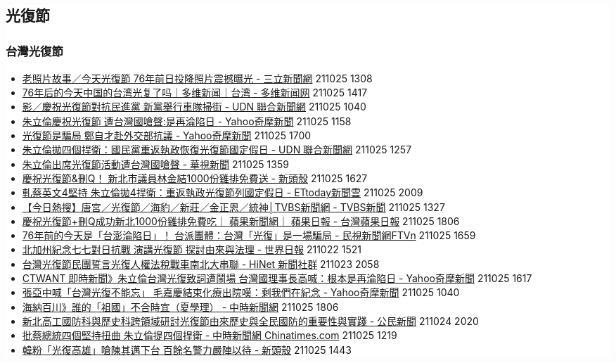 ## 光復節

### 台灣光復節


- [老照片故事／今天光復節 76年前日投降照片震撼曝光 - 三立新聞網](https://www.setn.com/News.aspx?NewsID=1017027 "老照片故事／今天光復節 76年前日投降照片震撼曝光 - 三立新聞網") 211025 1308
- [76年后的今天中国的台湾光复了吗｜多维新闻｜台湾 - 多维新闻网](https://www.dwnews.com/%E5%8F%B0%E6%B9%BE/60266500/76%E5%B9%B4%E5%90%8E%E7%9A%84%E4%BB%8A%E5%A4%A9%E4%B8%AD%E5%9B%BD%E7%9A%84%E5%8F%B0%E6%B9%BE%E5%85%89%E5%A4%8D%E4%BA%86%E5%90%97 "76年后的今天中国的台湾光复了吗｜多维新闻｜台湾 - 多维新闻网") 211025 1417
- [影／慶祝光復節對抗民進黨 新黨舉行車隊掃街 - UDN 聯合新聞網](https://udn.com/news/story/6656/5841047 "影／慶祝光復節對抗民進黨 新黨舉行車隊掃街 - UDN 聯合新聞網") 211025 1040
- [朱立倫慶祝光復節 遭台灣國嗆聲:是再淪陷日 - Yahoo奇摩新聞](https://tw.news.yahoo.com/%E6%9C%B1%E7%AB%8B%E5%80%AB%E6%85%B6%E7%A5%9D%E5%85%89%E5%BE%A9%E7%AF%80-%E9%81%AD%E5%8F%B0%E7%81%A3%E5%9C%8B%E5%97%86%E8%81%B2-%E6%98%AF%E5%86%8D%E6%B7%AA%E9%99%B7%E6%97%A5-035851082.html "朱立倫慶祝光復節 遭台灣國嗆聲:是再淪陷日 - Yahoo奇摩新聞") 211025 1158
- [光復節是騙局 鄭自才赴外交部抗議 - Yahoo奇摩新聞](https://tw.news.yahoo.com/%E5%85%89%E5%BE%A9%E7%AF%80%E6%98%AF%E9%A8%99%E5%B1%80-%E9%84%AD%E8%87%AA%E6%89%8D%E8%B5%B4%E5%A4%96%E4%BA%A4%E9%83%A8%E6%8A%97%E8%AD%B0-090002135.html "光復節是騙局 鄭自才赴外交部抗議 - Yahoo奇摩新聞") 211025 1700
- [朱立倫拋四個捍衛：國民黨重返執政恢復光復節國定假日 - UDN 聯合新聞網](https://udn.com/news/amp/story/6656/5841514 "朱立倫拋四個捍衛：國民黨重返執政恢復光復節國定假日 - UDN 聯合新聞網") 211025 1257
- [朱立倫出席光復節活動遭台灣國嗆聲 - 華視新聞](https://news.cts.com.tw/cts/politics/202110/202110252060099.html "朱立倫出席光復節活動遭台灣國嗆聲 - 華視新聞") 211025 1359
- [慶祝光復節&刪Q！ 新北市議員林金結1000份雞排免費送 - 新頭殼](https://newtalk.tw/news/view/2021-10-25/656275 "慶祝光復節&刪Q！ 新北市議員林金結1000份雞排免費送 - 新頭殼") 211025 1627
- [軋蔡英文4堅持 朱立倫拋4捍衛：重返執政光復節列國定假日 - ETtoday新聞雲](https://www.ettoday.net/news/20211025/2109244.htm "軋蔡英文4堅持 朱立倫拋4捍衛：重返執政光復節列國定假日 - ETtoday新聞雲") 211025 2009
- [【今日熱搜】唐宮／光復節／海豹／新莊／金正恩／統神│TVBS新聞網 - TVBS新聞](https://news.tvbs.com.tw/life/1617036 "【今日熱搜】唐宮／光復節／海豹／新莊／金正恩／統神│TVBS新聞網 - TVBS新聞") 211025 1327
- [慶祝光復節+刪Q成功新北1000份雞排免費吃｜ 蘋果新聞網｜ 蘋果日報 - 台灣蘋果日報](https://tw.appledaily.com/local/20211025/ZVMORNXARBC3REZUESFI5ZGCCM/ "慶祝光復節+刪Q成功新北1000份雞排免費吃｜ 蘋果新聞網｜ 蘋果日報 - 台灣蘋果日報") 211025 1806
- [76年前的今天是「台澎淪陷日」！ 台派團體：台灣「光復」是一場騙局 - 民視新聞網FTVn](https://www.ftvnews.com.tw/news/detail/2021A25P11M1 "76年前的今天是「台澎淪陷日」！ 台派團體：台灣「光復」是一場騙局 - 民視新聞網FTVn") 211025 1659
- [北加州紀念七七對日抗戰 演講光復節 探討由來與法理 - 世界日報](https://www.worldjournal.com/wj/story/121368/5836066 "北加州紀念七七對日抗戰 演講光復節 探討由來與法理 - 世界日報") 211022 1521
- [台灣光復節民團誓言光復人權法稅戰車南北大串聯 - HiNet 新聞社群](https://times.hinet.net/topic/23567838 "台灣光復節民團誓言光復人權法稅戰車南北大串聯 - HiNet 新聞社群") 211023 2058
- [CTWANT 即時新聞》朱立倫台灣光復致詞遭鬧場 台灣國理事長高喊：根本是再淪陷日 - Yahoo奇摩新聞](https://tw.news.yahoo.com/ctwant-%E5%8D%B3%E6%99%82%E6%96%B0%E8%81%9E-%E6%9C%B1%E7%AB%8B%E5%80%AB%E5%8F%B0%E7%81%A3%E5%85%89%E5%BE%A9%E8%87%B4%E8%A9%9E%E9%81%AD%E9%AC%A7%E5%A0%B4-%E5%8F%B0%E7%81%A3%E5%9C%8B%E7%90%86%E4%BA%8B%E9%95%B7%E9%AB%98%E5%96%8A-%E6%A0%B9%E6%9C%AC%E6%98%AF%E5%86%8D%E6%B7%AA%E9%99%B7%E6%97%A5-081712290.html "CTWANT 即時新聞》朱立倫台灣光復致詞遭鬧場 台灣國理事長高喊：根本是再淪陷日 - Yahoo奇摩新聞") 211025 1617
- [張亞中喊「台灣光復不能忘」 毛嘉慶結束化療出院嘆：剩我們在紀念 - Yahoo奇摩新聞](https://tw.news.yahoo.com/%E5%BC%B5%E4%BA%9E%E4%B8%AD%E5%96%8A-%E5%8F%B0%E7%81%A3%E5%85%89%E5%BE%A9%E4%B8%8D%E8%83%BD%E5%BF%98-%E6%AF%9B%E5%98%89%E6%85%B6%E7%B5%90%E6%9D%9F%E5%8C%96%E7%99%82%E5%87%BA%E9%99%A2%E5%98%86-%E5%89%A9%E6%88%91%E5%80%91%E5%9C%A8%E7%B4%80%E5%BF%B5-024015397.html "張亞中喊「台灣光復不能忘」 毛嘉慶結束化療出院嘆：剩我們在紀念 - Yahoo奇摩新聞") 211025 1040
- [海納百川》誰的「祖國」不合時宜（夏學理） - 中時新聞網](https://www.chinatimes.com/opinion/20211025003673-262110 "海納百川》誰的「祖國」不合時宜（夏學理） - 中時新聞網") 211025 1806
- [新北高工國防科與歷史科跨領域研討光復節由來歷史與全民國防的重要性與實踐 - 公民新聞](https://www.peopo.org/news/555209 "新北高工國防科與歷史科跨領域研討光復節由來歷史與全民國防的重要性與實踐 - 公民新聞") 211024 2020
- [批蔡總統四個堅持扭曲 朱立倫提四個捍衛 - 中時新聞網 Chinatimes.com](https://www.chinatimes.com/realtimenews/20211025001971-260407 "批蔡總統四個堅持扭曲 朱立倫提四個捍衛 - 中時新聞網 Chinatimes.com") 211025 1219
- [韓粉「光復高雄」嗆陳其邁下台 百餘名警力嚴陣以待 - 新頭殼](https://newtalk.tw/news/view/2021-10-25/656194 "韓粉「光復高雄」嗆陳其邁下台 百餘名警力嚴陣以待 - 新頭殼") 211025 1443
